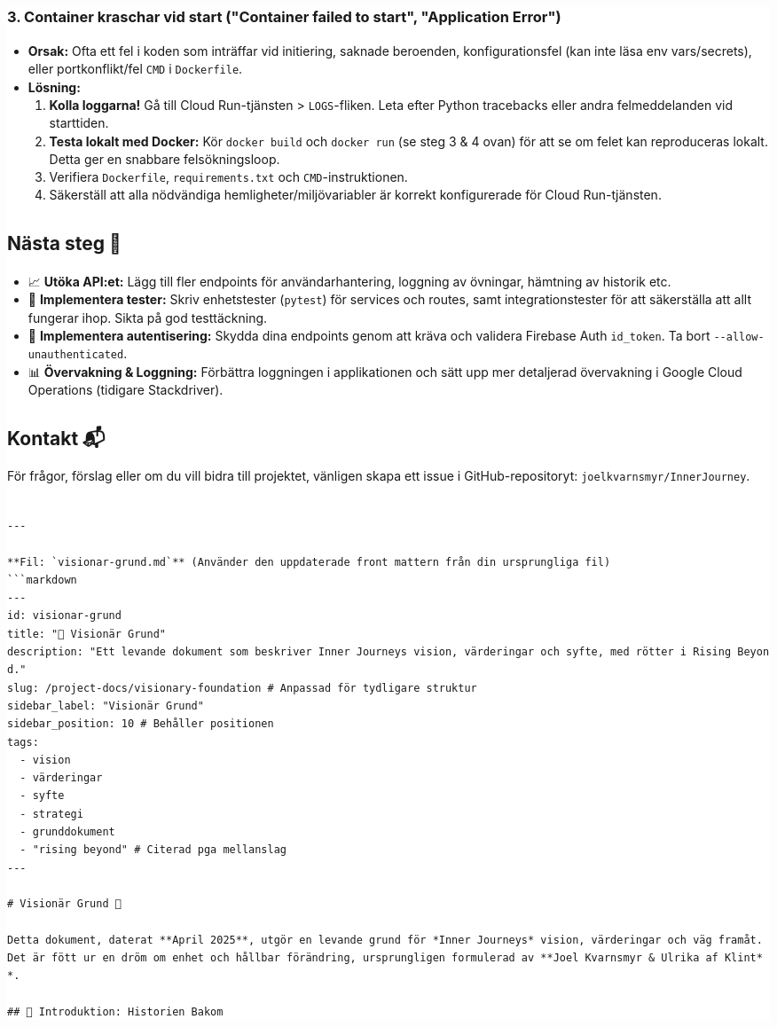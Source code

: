 ### 3. Container kraschar vid start ("Container failed to start", "Application Error")

*   **Orsak:** Ofta ett fel i koden som inträffar vid initiering, saknade beroenden, konfigurationsfel (kan inte läsa env vars/secrets), eller portkonflikt/fel `CMD` i `Dockerfile`.
*   **Lösning:**
    1.  **Kolla loggarna!** Gå till Cloud Run-tjänsten > `LOGS`-fliken. Leta efter Python tracebacks eller andra felmeddelanden vid starttiden.
    2.  **Testa lokalt med Docker:** Kör `docker build` och `docker run` (se steg 3 & 4 ovan) för att se om felet kan reproduceras lokalt. Detta ger en snabbare felsökningsloop.
    3.  Verifiera `Dockerfile`, `requirements.txt` och `CMD`-instruktionen.
    4.  Säkerställ att alla nödvändiga hemligheter/miljövariabler är korrekt konfigurerade för Cloud Run-tjänsten.

## Nästa steg 🌟

*   📈 **Utöka API:et:** Lägg till fler endpoints för användarhantering, loggning av övningar, hämtning av historik etc.
*   🧪 **Implementera tester:** Skriv enhetstester (`pytest`) för services och routes, samt integrationstester för att säkerställa att allt fungerar ihop. Sikta på god testtäckning.
*   🔐 **Implementera autentisering:** Skydda dina endpoints genom att kräva och validera Firebase Auth `id_token`. Ta bort `--allow-unauthenticated`.
*   📊 **Övervakning & Loggning:** Förbättra loggningen i applikationen och sätt upp mer detaljerad övervakning i Google Cloud Operations (tidigare Stackdriver).

## Kontakt 📬

För frågor, förslag eller om du vill bidra till projektet, vänligen skapa ett issue i GitHub-repositoryt: `joelkvarnsmyr/InnerJourney`.
```

---

**Fil: `visionar-grund.md`** (Använder den uppdaterade front mattern från din ursprungliga fil)
```markdown
---
id: visionar-grund
title: "🧭 Visionär Grund"
description: "Ett levande dokument som beskriver Inner Journeys vision, värderingar och syfte, med rötter i Rising Beyond."
slug: /project-docs/visionary-foundation # Anpassad för tydligare struktur
sidebar_label: "Visionär Grund"
sidebar_position: 10 # Behåller positionen
tags:
  - vision
  - värderingar
  - syfte
  - strategi
  - grunddokument
  - "rising beyond" # Citerad pga mellanslag
---

# Visionär Grund 🧭

Detta dokument, daterat **April 2025**, utgör en levande grund för *Inner Journeys* vision, värderingar och väg framåt. Det är fött ur en dröm om enhet och hållbar förändring, ursprungligen formulerad av **Joel Kvarnsmyr & Ulrika af Klint**.

## 🌱 Introduktion: Historien Bakom

```